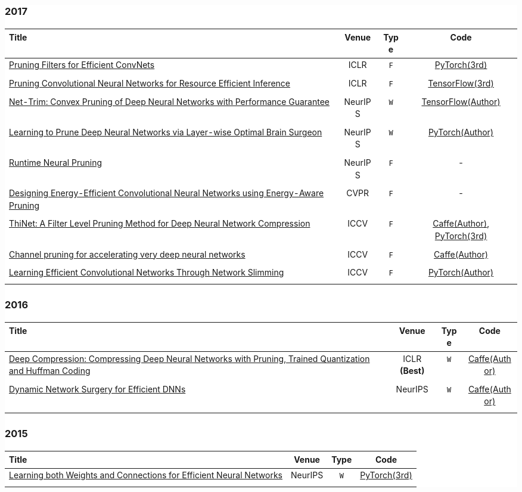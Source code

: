 ### 2017

| Title    | Venue       | Type    | Code     |
|:-------|:--------:|:-------:|:-------:|
| [Pruning Filters for Efficient ConvNets](https://arxiv.org/abs/1608.08710)                                              | ICLR    | `F`  | [PyTorch(3rd)](https://github.com/Eric-mingjie/rethinking-network-pruning/tree/master/imagenet/l1-norm-pruning)       |
| |
| [Pruning Convolutional Neural Networks for Resource Efficient Inference](https://arxiv.org/abs/1611.06440)              | ICLR    | `F`  | [TensorFlow(3rd)](https://github.com/Tencent/PocketFlow#channel-pruning)                                              |
| |
| [Net-Trim: Convex Pruning of Deep Neural Networks with Performance Guarantee](https://arxiv.org/abs/1611.05162)         | NeurIPS | `W`  | [TensorFlow(Author)](https://github.com/DNNToolBox/Net-Trim-v1)                                                       |
| |
| [Learning to Prune Deep Neural Networks via Layer-wise Optimal Brain Surgeon](https://arxiv.org/abs/1705.07565)         | NeurIPS | `W`  | [PyTorch(Author)](https://github.com/csyhhu/L-OBS)                                                                    |
| |
| [Runtime Neural Pruning](https://papers.NeurIPS.cc/paper/6813-runtime-neural-pruning)                                   | NeurIPS | `F`  | -                                                                                                                     |
| |
| [Designing Energy-Efficient Convolutional Neural Networks using Energy-Aware Pruning](https://arxiv.org/abs/1611.05128) | CVPR    | `F`  | -                                                                                                                     |
| |
| [ThiNet: A Filter Level Pruning Method for Deep Neural Network Compression](https://arxiv.org/abs/1707.06342)           | ICCV    | `F`  | [Caffe(Author)](https://github.com/Roll920/ThiNet), [PyTorch(3rd)](https://github.com/tranorrepository/reprod-thinet) |
| |
| [Channel pruning for accelerating very deep neural networks](https://arxiv.org/abs/1707.06168)                          | ICCV    | `F`  | [Caffe(Author)](https://github.com/yihui-he/channel-pruning)                                                          |
| |
| [Learning Efficient Convolutional Networks Through Network Slimming](https://arxiv.org/abs/1708.06519)                  | ICCV    | `F`  | [PyTorch(Author)](https://github.com/Eric-mingjie/network-slimming)                                                   |
| |

### 2016

| Title    | Venue       | Type    | Code     |
|:-------|:--------:|:-------:|:-------:|
| [Deep Compression: Compressing Deep Neural Networks with Pruning, Trained Quantization and Huffman Coding](https://arxiv.org/abs/1510.00149) | ICLR **(Best)** | `W`  | [Caffe(Author)](https://github.com/songhan/Deep-Compression-AlexNet) |
| |
| [Dynamic Network Surgery for Efficient DNNs](https://arxiv.org/abs/1608.04493)                                                               | NeurIPS         | `W`  | [Caffe(Author)](https://github.com/yiwenguo/Dynamic-Network-Surgery) |
| |

### 2015

| Title    | Venue       | Type    | Code     |
|:-------|:--------:|:-------:|:-------:|
| [Learning both Weights and Connections for Efficient Neural Networks](https://arxiv.org/abs/1506.02626) | NeurIPS | `W`  | [PyTorch(3rd)](https://github.com/jack-willturner/DeepCompression-PyTorch) |
| |

